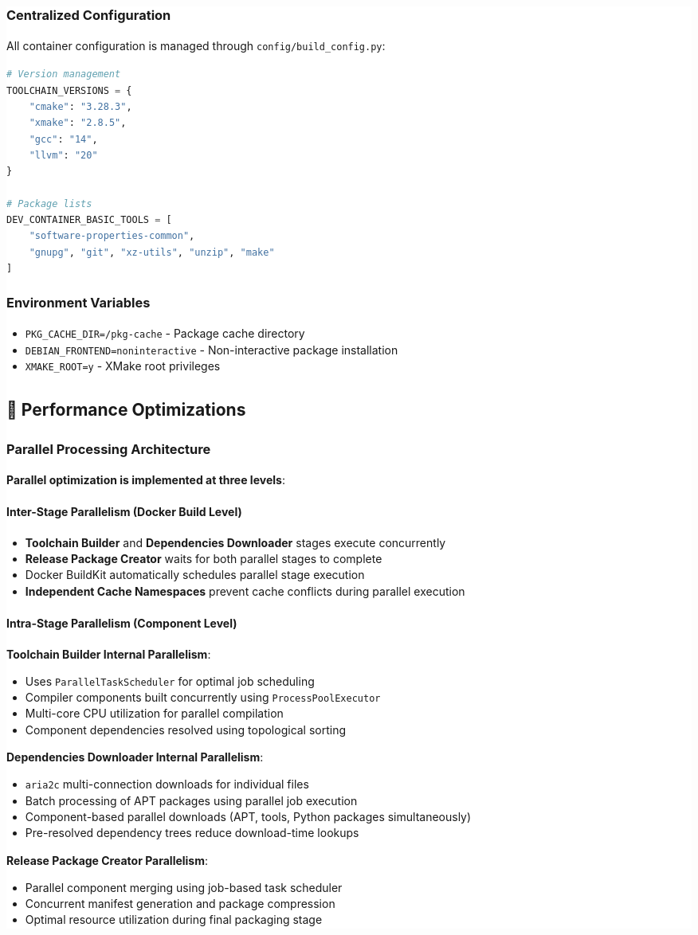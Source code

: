 ### Centralized Configuration
All container configuration is managed through `config/build_config.py`:

```python
# Version management
TOOLCHAIN_VERSIONS = {
    "cmake": "3.28.3",
    "xmake": "2.8.5",
    "gcc": "14", 
    "llvm": "20"
}

# Package lists
DEV_CONTAINER_BASIC_TOOLS = [
    "software-properties-common",
    "gnupg", "git", "xz-utils", "unzip", "make"
]
```

### Environment Variables
- `PKG_CACHE_DIR=/pkg-cache` - Package cache directory
- `DEBIAN_FRONTEND=noninteractive` - Non-interactive package installation
- `XMAKE_ROOT=y` - XMake root privileges

## 🚀 Performance Optimizations

### Parallel Processing Architecture
**Parallel optimization is implemented at three levels**:

#### Inter-Stage Parallelism (Docker Build Level)
- **Toolchain Builder** and **Dependencies Downloader** stages execute concurrently
- **Release Package Creator** waits for both parallel stages to complete
- Docker BuildKit automatically schedules parallel stage execution
- **Independent Cache Namespaces** prevent cache conflicts during parallel execution

#### Intra-Stage Parallelism (Component Level)
**Toolchain Builder Internal Parallelism**:
- Uses `ParallelTaskScheduler` for optimal job scheduling
- Compiler components built concurrently using `ProcessPoolExecutor`
- Multi-core CPU utilization for parallel compilation
- Component dependencies resolved using topological sorting

**Dependencies Downloader Internal Parallelism**:
- `aria2c` multi-connection downloads for individual files
- Batch processing of APT packages using parallel job execution
- Component-based parallel downloads (APT, tools, Python packages simultaneously)
- Pre-resolved dependency trees reduce download-time lookups

**Release Package Creator Parallelism**:
- Parallel component merging using job-based task scheduler
- Concurrent manifest generation and package compression
- Optimal resource utilization during final packaging stage
